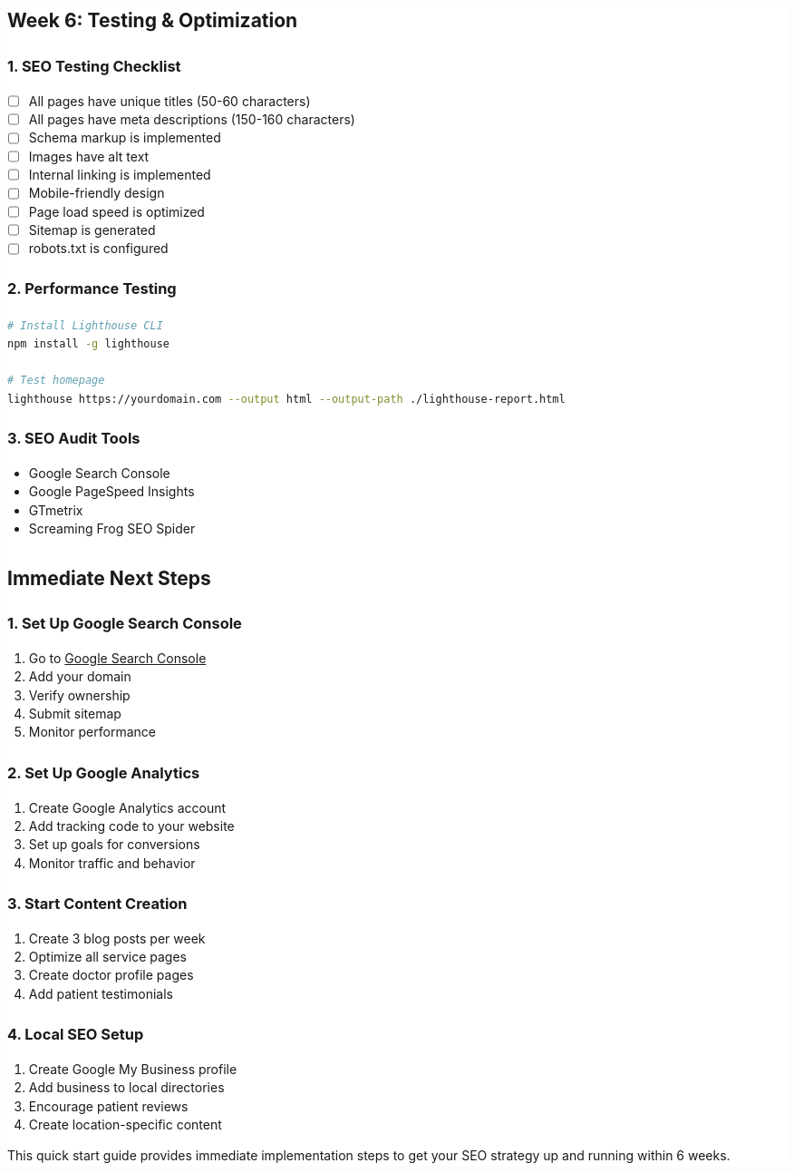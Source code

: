 ## Week 6: Testing & Optimization

### 1. SEO Testing Checklist
- [ ] All pages have unique titles (50-60 characters)
- [ ] All pages have meta descriptions (150-160 characters)
- [ ] Schema markup is implemented
- [ ] Images have alt text
- [ ] Internal linking is implemented
- [ ] Mobile-friendly design
- [ ] Page load speed is optimized
- [ ] Sitemap is generated
- [ ] robots.txt is configured

### 2. Performance Testing
```bash
# Install Lighthouse CLI
npm install -g lighthouse

# Test homepage
lighthouse https://yourdomain.com --output html --output-path ./lighthouse-report.html
```

### 3. SEO Audit Tools
- Google Search Console
- Google PageSpeed Insights
- GTmetrix
- Screaming Frog SEO Spider

## Immediate Next Steps

### 1. Set Up Google Search Console
1. Go to [Google Search Console](https://search.google.com/search-console)
2. Add your domain
3. Verify ownership
4. Submit sitemap
5. Monitor performance

### 2. Set Up Google Analytics
1. Create Google Analytics account
2. Add tracking code to your website
3. Set up goals for conversions
4. Monitor traffic and behavior

### 3. Start Content Creation
1. Create 3 blog posts per week
2. Optimize all service pages
3. Create doctor profile pages
4. Add patient testimonials

### 4. Local SEO Setup
1. Create Google My Business profile
2. Add business to local directories
3. Encourage patient reviews
4. Create location-specific content

This quick start guide provides immediate implementation steps to get your SEO strategy up and running within 6 weeks. 